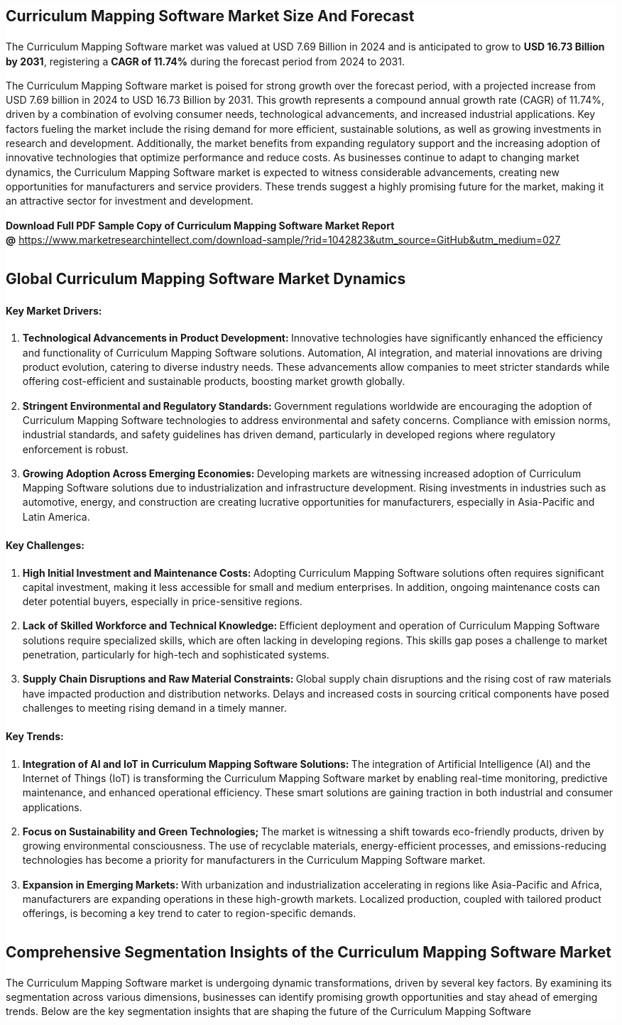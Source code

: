 <h2>Curriculum Mapping Software Market Size And Forecast</h2><p>The Curriculum Mapping Software market was valued at USD 7.69 Billion in 2024 and is anticipated to grow to <strong>USD 16.73 Billion by 2031</strong>, registering a <strong>CAGR of 11.74%</strong> during the forecast period from 2024 to 2031.</p><p>The Curriculum Mapping Software market is poised for strong growth over the forecast period, with a projected increase from USD 7.69 billion in 2024 to USD 16.73 Billion by 2031. This growth represents a compound annual growth rate (CAGR) of 11.74%, driven by a combination of evolving consumer needs, technological advancements, and increased industrial applications. Key factors fueling the market include the rising demand for more efficient, sustainable solutions, as well as growing investments in research and development. Additionally, the market benefits from expanding regulatory support and the increasing adoption of innovative technologies that optimize performance and reduce costs. As businesses continue to adapt to changing market dynamics, the Curriculum Mapping Software market is expected to witness considerable advancements, creating new opportunities for manufacturers and service providers. These trends suggest a highly promising future for the market, making it an attractive sector for investment and development.</p><p><strong>Download Full PDF Sample Copy of Curriculum Mapping Software Market Report @</strong>&nbsp;<a href="https://www.marketresearchintellect.com/download-sample/?rid=1042823&amp;utm_source=GitHub&amp;utm_medium=027">https://www.marketresearchintellect.com/download-sample/?rid=1042823&amp;utm_source=GitHub&amp;utm_medium=027</a></p><h2>Global Curriculum Mapping Software Market Dynamics</h2><h4><strong>Key Market Drivers:</strong></h4><ol><li><p><strong>Technological Advancements in Product Development:&nbsp;</strong>Innovative technologies have significantly enhanced the efficiency and functionality of Curriculum Mapping Software solutions. Automation, AI integration, and material innovations are driving product evolution, catering to diverse industry needs. These advancements allow companies to meet stricter standards while offering cost-efficient and sustainable products, boosting market growth globally.</p></li><li><p><strong>Stringent Environmental and Regulatory Standards:&nbsp;</strong>Government regulations worldwide are encouraging the adoption of Curriculum Mapping Software technologies to address environmental and safety concerns. Compliance with emission norms, industrial standards, and safety guidelines has driven demand, particularly in developed regions where regulatory enforcement is robust.</p></li><li><p><strong>Growing Adoption Across Emerging Economies:&nbsp;</strong>Developing markets are witnessing increased adoption of Curriculum Mapping Software solutions due to industrialization and infrastructure development. Rising investments in industries such as automotive, energy, and construction are creating lucrative opportunities for manufacturers, especially in Asia-Pacific and Latin America.</p></li></ol><h4><strong>Key Challenges:</strong></h4><ol><li><p><strong>High Initial Investment and Maintenance Costs:&nbsp;</strong>Adopting Curriculum Mapping Software solutions often requires significant capital investment, making it less accessible for small and medium enterprises. In addition, ongoing maintenance costs can deter potential buyers, especially in price-sensitive regions.</p></li><li><p><strong>Lack of Skilled Workforce and Technical Knowledge:&nbsp;</strong>Efficient deployment and operation of Curriculum Mapping Software solutions require specialized skills, which are often lacking in developing regions. This skills gap poses a challenge to market penetration, particularly for high-tech and sophisticated systems.</p></li><li><p><strong>Supply Chain Disruptions and Raw Material Constraints:&nbsp;</strong>Global supply chain disruptions and the rising cost of raw materials have impacted production and distribution networks. Delays and increased costs in sourcing critical components have posed challenges to meeting rising demand in a timely manner.</p></li></ol><h4><strong>Key Trends:</strong></h4><ol><li><p><strong>Integration of AI and IoT in Curriculum Mapping Software Solutions:&nbsp;</strong>The integration of Artificial Intelligence (AI) and the Internet of Things (IoT) is transforming the Curriculum Mapping Software market by enabling real-time monitoring, predictive maintenance, and enhanced operational efficiency. These smart solutions are gaining traction in both industrial and consumer applications.</p></li><li><p><strong>Focus on Sustainability and Green Technologies;&nbsp;</strong>The market is witnessing a shift towards eco-friendly products, driven by growing environmental consciousness. The use of recyclable materials, energy-efficient processes, and emissions-reducing technologies has become a priority for manufacturers in the Curriculum Mapping Software market.</p></li><li><p><strong>Expansion in Emerging Markets:&nbsp;</strong>With urbanization and industrialization accelerating in regions like Asia-Pacific and Africa, manufacturers are expanding operations in these high-growth markets. Localized production, coupled with tailored product offerings, is becoming a key trend to cater to region-specific demands.</p></li></ol><div class="article-main__content" data-test-id="publishing-text-block"><h2>Comprehensive Segmentation Insights of the Curriculum Mapping Software Market</h2><p>The Curriculum Mapping Software market is undergoing dynamic transformations, driven by several key factors. By examining its segmentation across various dimensions, businesses can identify promising growth opportunities and stay ahead of emerging trends. Below are the key segmentation insights that are shaping the future of the Curriculum Mapping Software
